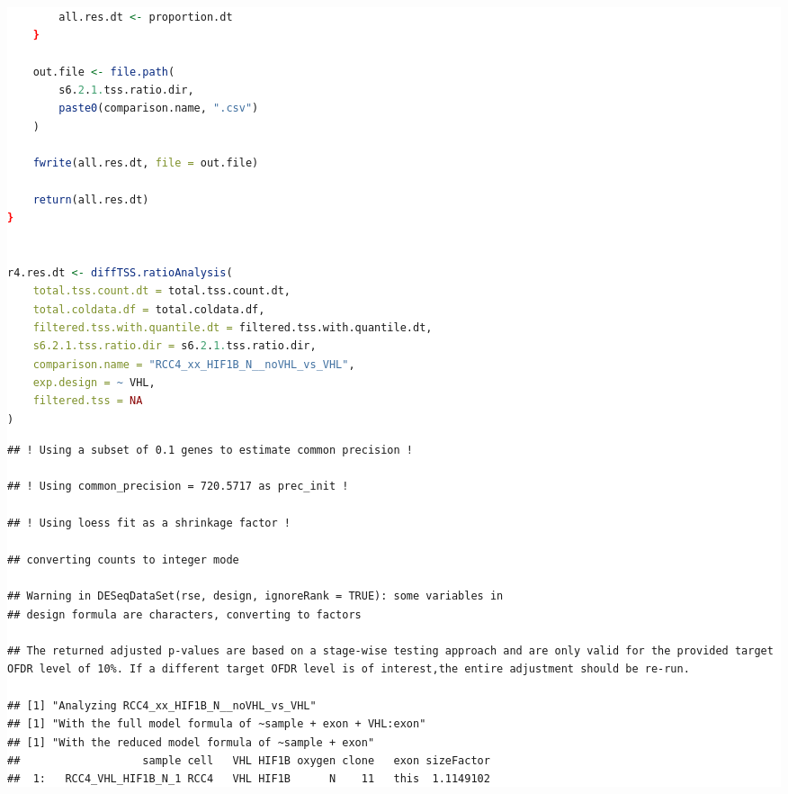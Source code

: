 ``` r
        all.res.dt <- proportion.dt
    }
    
    out.file <- file.path(
        s6.2.1.tss.ratio.dir,
        paste0(comparison.name, ".csv")
    )

    fwrite(all.res.dt, file = out.file)

    return(all.res.dt)
}


r4.res.dt <- diffTSS.ratioAnalysis(
    total.tss.count.dt = total.tss.count.dt,
    total.coldata.df = total.coldata.df,
    filtered.tss.with.quantile.dt = filtered.tss.with.quantile.dt,
    s6.2.1.tss.ratio.dir = s6.2.1.tss.ratio.dir,
    comparison.name = "RCC4_xx_HIF1B_N__noVHL_vs_VHL",
    exp.design = ~ VHL,
    filtered.tss = NA
)
```

    ## ! Using a subset of 0.1 genes to estimate common precision !

    ## ! Using common_precision = 720.5717 as prec_init !

    ## ! Using loess fit as a shrinkage factor !

    ## converting counts to integer mode

    ## Warning in DESeqDataSet(rse, design, ignoreRank = TRUE): some variables in
    ## design formula are characters, converting to factors

    ## The returned adjusted p-values are based on a stage-wise testing approach and are only valid for the provided target OFDR level of 10%. If a different target OFDR level is of interest,the entire adjustment should be re-run.

    ## [1] "Analyzing RCC4_xx_HIF1B_N__noVHL_vs_VHL"
    ## [1] "With the full model formula of ~sample + exon + VHL:exon"
    ## [1] "With the reduced model formula of ~sample + exon"
    ##                   sample cell   VHL HIF1B oxygen clone   exon sizeFactor
    ##  1:   RCC4_VHL_HIF1B_N_1 RCC4   VHL HIF1B      N    11   this  1.1149102